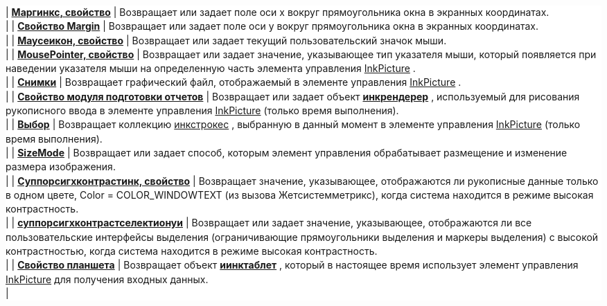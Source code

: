 | <a href="/windows/desktop/api/msinkaut/nf-msinkaut-iinkpicture-get_marginx"><strong>Маргинкс, свойство</strong></a> | Возвращает или задает поле оси x вокруг прямоугольника окна в экранных координатах.<br /> | 
| <a href="/windows/desktop/api/msinkaut/nf-msinkaut-iinkpicture-get_marginy"><strong>Свойство Margin</strong></a> | Возвращает или задает поле оси y вокруг прямоугольника окна в экранных координатах.<br /> | 
| <a href="/windows/desktop/api/msinkaut/nf-msinkaut-iinkpicture-get_mouseicon"><strong>Маусеикон, свойство</strong></a> | Возвращает или задает текущий пользовательский значок мыши.<br /> | 
| <a href="/windows/desktop/api/msinkaut/nf-msinkaut-iinkpicture-get_mousepointer"><strong>MousePointer, свойство</strong></a> | Возвращает или задает значение, указывающее тип указателя мыши, который появляется при наведении указателя мыши на определенную часть элемента управления <a href="inkpicture-control-reference.md">InkPicture</a> .<br /> | 
| <a href="/windows/desktop/api/msinkaut/nf-msinkaut-iinkpicture-get_picture"><strong>Снимки</strong></a> | Возвращает графический файл, отображаемый в элементе управления <a href="inkpicture-control-reference.md">InkPicture</a> .<br /> | 
| <a href="/windows/desktop/api/msinkaut/nf-msinkaut-iinkpicture-get_renderer"><strong>Свойство модуля подготовки отчетов</strong></a> | Возвращает или задает объект <a href="inkrenderer-class.md"><strong>инкрендерер</strong></a> , используемый для рисования рукописного ввода в элементе управления <a href="inkpicture-control-reference.md">InkPicture</a> (только время выполнения).<br /> | 
| <a href="/windows/desktop/api/msinkaut/nf-msinkaut-iinkpicture-get_selection"><strong>Выбор</strong></a> | Возвращает коллекцию <a href="/previous-versions/windows/desktop/legacy/ms703293(v=vs.85)">инкстрокес</a> , выбранную в данный момент в элементе управления <a href="inkpicture-control-reference.md">InkPicture</a> (только время выполнения).<br /> | 
| <a href="/windows/desktop/api/msinkaut/nf-msinkaut-iinkpicture-get_sizemode"><strong>SizeMode</strong></a> | Возвращает или задает способ, которым элемент управления обрабатывает размещение и изменение размера изображения.<br /> | 
| <a href="/windows/desktop/api/msinkaut/nf-msinkaut-iinkpicture-get_supporthighcontrastink"><strong>Суппорсигхконтрастинк, свойство</strong></a> | Возвращает значение, указывающее, отображаются ли рукописные данные только в одном цвете, Color = COLOR_WINDOWTEXT (из вызова Жетсистемметрикс), когда система находится в режиме высокая контрастность.<br /> | 
| <a href="/windows/desktop/api/msinkaut/nf-msinkaut-iinkpicture-get_supporthighcontrastselectionui"><strong>суппорсигхконтрастселектионуи</strong></a> | Возвращает или задает значение, указывающее, отображаются ли все пользовательские интерфейсы выделения (ограничивающие прямоугольники выделения и маркеры выделения) с высокой контрастностью, когда система находится в режиме высокая контрастность.<br /> | 
| <a href="/windows/desktop/api/msinkaut/nf-msinkaut-iinkpicture-get_tablet"><strong>Свойство планшета</strong></a> | Возвращает объект <a href="/windows/desktop/api/msinkaut/nn-msinkaut-iinktablet"><strong>иинктаблет</strong></a> , который в настоящее время использует элемент управления <a href="inkpicture-control-reference.md">InkPicture</a> для получения входных данных.<br /> | 




 


